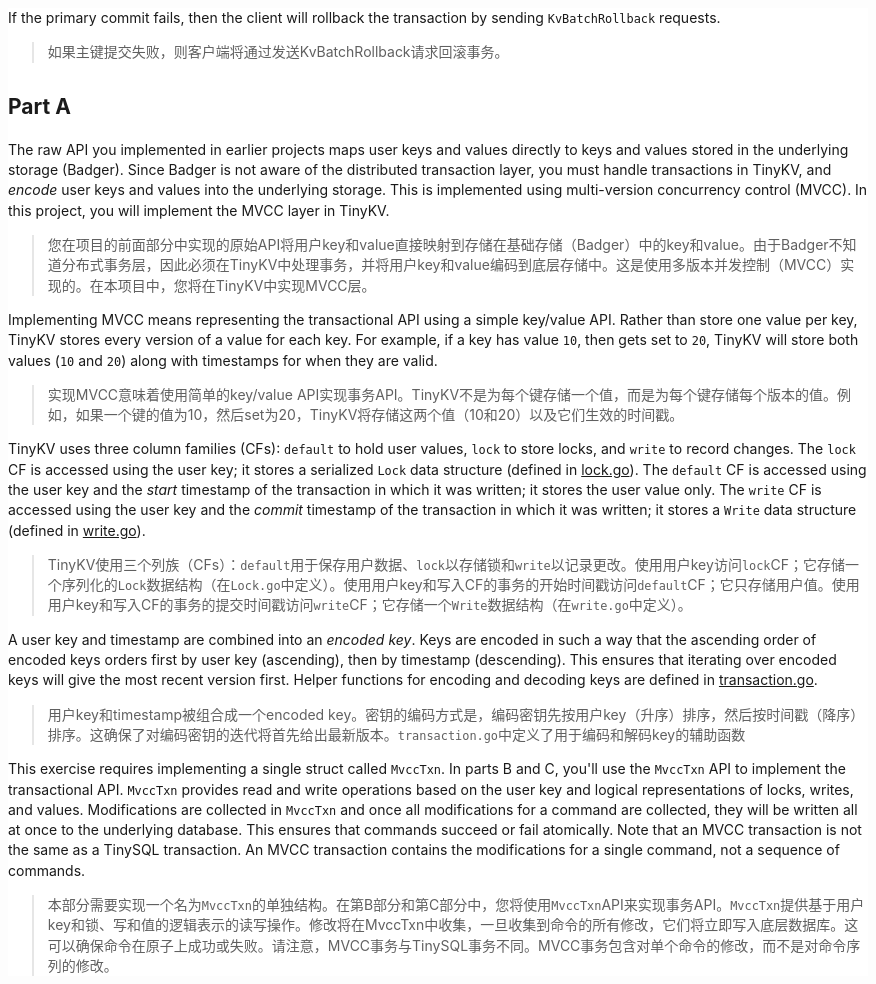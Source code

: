 If the primary commit fails, then the client will rollback the transaction by sending `KvBatchRollback` requests.

> 如果主键提交失败，则客户端将通过发送KvBatchRollback请求回滚事务。

## Part A

The raw API you implemented in earlier projects maps user keys and values directly to keys and values stored in the underlying storage (Badger). Since Badger is not aware of the distributed transaction layer, you must handle transactions in TinyKV, and *encode* user keys and values into the underlying storage. This is implemented using multi-version concurrency control (MVCC). In this project, you will implement the MVCC layer in TinyKV.

> 您在项目的前面部分中实现的原始API将用户key和value直接映射到存储在基础存储（Badger）中的key和value。由于Badger不知道分布式事务层，因此必须在TinyKV中处理事务，并将用户key和value编码到底层存储中。这是使用多版本并发控制（MVCC）实现的。在本项目中，您将在TinyKV中实现MVCC层。

Implementing MVCC means representing the transactional API using a simple key/value API. Rather than store one value per key, TinyKV stores every version of a value for each key. For example, if a key has value `10`, then gets set to `20`, TinyKV will store both values (`10` and `20`) along with timestamps for when they are valid.

> 实现MVCC意味着使用简单的key/value API实现事务API。TinyKV不是为每个键存储一个值，而是为每个键存储每个版本的值。例如，如果一个键的值为10，然后set为20，TinyKV将存储这两个值（10和20）以及它们生效的时间戳。

TinyKV uses three column families (CFs): `default` to hold user values, `lock` to store locks, and `write` to record changes. The `lock` CF is accessed using the user key; it stores a serialized `Lock` data structure (defined in [lock.go](/kv/transaction/mvcc/lock.go)). The `default` CF is accessed using the user key and the *start* timestamp of the transaction in which it was written; it stores the user value only. The `write` CF is accessed using the user key and the *commit* timestamp of the transaction in which it was written; it stores a `Write` data structure (defined in [write.go](/kv/transaction/mvcc/write.go)).

> TinyKV使用三个列族（CFs）：`default`用于保存用户数据、`lock`以存储锁和`write`以记录更改。使用用户key访问`lock`CF；它存储一个序列化的`Lock`数据结构（在`Lock.go`中定义）。使用用户key和写入CF的事务的开始时间戳访问`default`CF；它只存储用户值。使用用户key和写入CF的事务的提交时间戳访问`write`CF；它存储一个`Write`数据结构（在`write.go`中定义）。

A user key and timestamp are combined into an *encoded key*. Keys are encoded in such a way that the ascending order of encoded keys orders first by user key (ascending), then by timestamp (descending). This ensures that iterating over encoded keys will give the most recent version first. Helper functions for encoding and decoding keys are defined in [transaction.go](/kv/transaction/mvcc/transaction.go).

> 用户key和timestamp被组合成一个encoded key。密钥的编码方式是，编码密钥先按用户key（升序）排序，然后按时间戳（降序）排序。这确保了对编码密钥的迭代将首先给出最新版本。`transaction.go`中定义了用于编码和解码key的辅助函数

This exercise requires implementing a single struct called `MvccTxn`. In parts B and C, you'll use the `MvccTxn` API to implement the transactional API. `MvccTxn` provides read and write operations based on the user key and logical representations of locks, writes, and values. Modifications are collected in `MvccTxn` and once all modifications for a command are collected, they will be written all at once to the underlying database. This ensures that commands succeed or fail atomically. Note that an MVCC transaction is not the same as a TinySQL transaction. An MVCC transaction contains the modifications for a single command, not a sequence of commands.

> 本部分需要实现一个名为`MvccTxn`的单独结构。在第B部分和第C部分中，您将使用`MvccTxn`API来实现事务API。`MvccTxn`提供基于用户key和锁、写和值的逻辑表示的读写操作。修改将在MvccTxn中收集，一旦收集到命令的所有修改，它们将立即写入底层数据库。这可以确保命令在原子上成功或失败。请注意，MVCC事务与TinySQL事务不同。MVCC事务包含对单个命令的修改，而不是对命令序列的修改。
